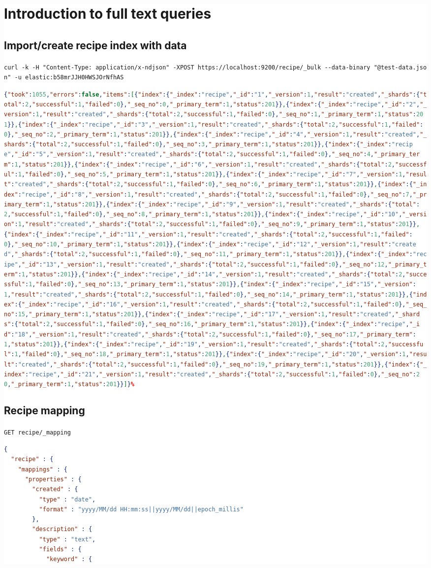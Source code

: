 
# Introduction to full text queries

## Import/create recipe index with data

`curl -k -H "Content-Type: application/x-ndjson" -XPOST https://localhost:9200/recipe/_bulk --data-binary "@test-data.json" -u elastic:b58mrJJH0HWSJOrNfhAS`

```JSON
{"took":1055,"errors":false,"items":[{"index":{"_index":"recipe","_id":"1","_version":1,"result":"created","_shards":{"total":2,"successful":1,"failed":0},"_seq_no":0,"_primary_term":1,"status":201}},{"index":{"_index":"recipe","_id":"2","_version":1,"result":"created","_shards":{"total":2,"successful":1,"failed":0},"_seq_no":1,"_primary_term":1,"status":201}},{"index":{"_index":"recipe","_id":"3","_version":1,"result":"created","_shards":{"total":2,"successful":1,"failed":0},"_seq_no":2,"_primary_term":1,"status":201}},{"index":{"_index":"recipe","_id":"4","_version":1,"result":"created","_shards":{"total":2,"successful":1,"failed":0},"_seq_no":3,"_primary_term":1,"status":201}},{"index":{"_index":"recipe","_id":"5","_version":1,"result":"created","_shards":{"total":2,"successful":1,"failed":0},"_seq_no":4,"_primary_term":1,"status":201}},{"index":{"_index":"recipe","_id":"6","_version":1,"result":"created","_shards":{"total":2,"successful":1,"failed":0},"_seq_no":5,"_primary_term":1,"status":201}},{"index":{"_index":"recipe","_id":"7","_version":1,"result":"created","_shards":{"total":2,"successful":1,"failed":0},"_seq_no":6,"_primary_term":1,"status":201}},{"index":{"_index":"recipe","_id":"8","_version":1,"result":"created","_shards":{"total":2,"successful":1,"failed":0},"_seq_no":7,"_primary_term":1,"status":201}},{"index":{"_index":"recipe","_id":"9","_version":1,"result":"created","_shards":{"total":2,"successful":1,"failed":0},"_seq_no":8,"_primary_term":1,"status":201}},{"index":{"_index":"recipe","_id":"10","_version":1,"result":"created","_shards":{"total":2,"successful":1,"failed":0},"_seq_no":9,"_primary_term":1,"status":201}},{"index":{"_index":"recipe","_id":"11","_version":1,"result":"created","_shards":{"total":2,"successful":1,"failed":0},"_seq_no":10,"_primary_term":1,"status":201}},{"index":{"_index":"recipe","_id":"12","_version":1,"result":"created","_shards":{"total":2,"successful":1,"failed":0},"_seq_no":11,"_primary_term":1,"status":201}},{"index":{"_index":"recipe","_id":"13","_version":1,"result":"created","_shards":{"total":2,"successful":1,"failed":0},"_seq_no":12,"_primary_term":1,"status":201}},{"index":{"_index":"recipe","_id":"14","_version":1,"result":"created","_shards":{"total":2,"successful":1,"failed":0},"_seq_no":13,"_primary_term":1,"status":201}},{"index":{"_index":"recipe","_id":"15","_version":1,"result":"created","_shards":{"total":2,"successful":1,"failed":0},"_seq_no":14,"_primary_term":1,"status":201}},{"index":{"_index":"recipe","_id":"16","_version":1,"result":"created","_shards":{"total":2,"successful":1,"failed":0},"_seq_no":15,"_primary_term":1,"status":201}},{"index":{"_index":"recipe","_id":"17","_version":1,"result":"created","_shards":{"total":2,"successful":1,"failed":0},"_seq_no":16,"_primary_term":1,"status":201}},{"index":{"_index":"recipe","_id":"18","_version":1,"result":"created","_shards":{"total":2,"successful":1,"failed":0},"_seq_no":17,"_primary_term":1,"status":201}},{"index":{"_index":"recipe","_id":"19","_version":1,"result":"created","_shards":{"total":2,"successful":1,"failed":0},"_seq_no":18,"_primary_term":1,"status":201}},{"index":{"_index":"recipe","_id":"20","_version":1,"result":"created","_shards":{"total":2,"successful":1,"failed":0},"_seq_no":19,"_primary_term":1,"status":201}},{"index":{"_index":"recipe","_id":"21","_version":1,"result":"created","_shards":{"total":2,"successful":1,"failed":0},"_seq_no":20,"_primary_term":1,"status":201}}]}% 
```

## Recipe mapping

`GET recipe/_mapping`

```JSON
{
  "recipe" : {
    "mappings" : {
      "properties" : {
        "created" : {
          "type" : "date",
          "format" : "yyyy/MM/dd HH:mm:ss||yyyy/MM/dd||epoch_millis"
        },
        "description" : {
          "type" : "text",
          "fields" : {
            "keyword" : {
```